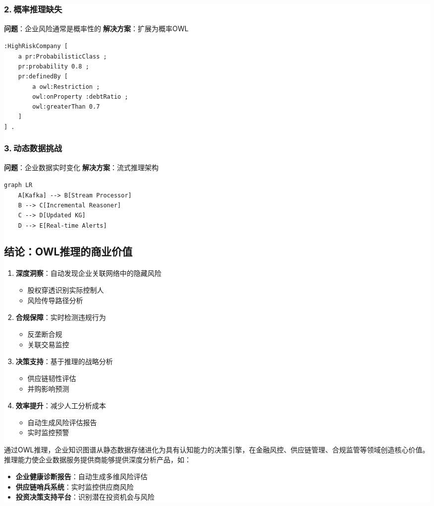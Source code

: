 ### 2. 概率推理缺失
**问题**：企业风险通常是概率性的
**解决方案**：扩展为概率OWL
```owl
:HighRiskCompany [
    a pr:ProbabilisticClass ;
    pr:probability 0.8 ;
    pr:definedBy [
        a owl:Restriction ;
        owl:onProperty :debtRatio ;
        owl:greaterThan 0.7
    ]
] .
```

### 3. 动态数据挑战
**问题**：企业数据实时变化
**解决方案**：流式推理架构
```mermaid
graph LR
    A[Kafka] --> B[Stream Processor]
    B --> C[Incremental Reasoner]
    C --> D[Updated KG]
    D --> E[Real-time Alerts]
```

## 结论：OWL推理的商业价值

1. **深度洞察**：自动发现企业关联网络中的隐藏风险
   - 股权穿透识别实际控制人
   - 风险传导路径分析
   
2. **合规保障**：实时检测违规行为
   - 反垄断合规
   - 关联交易监控

3. **决策支持**：基于推理的战略分析
   - 供应链韧性评估
   - 并购影响预测

4. **效率提升**：减少人工分析成本
   - 自动生成风险评估报告
   - 实时监控预警

通过OWL推理，企业知识图谱从静态数据存储进化为具有认知能力的决策引擎，在金融风控、供应链管理、合规监管等领域创造核心价值。推理能力使企业数据服务提供商能够提供深度分析产品，如：
- **企业健康诊断报告**：自动生成多维风险评估
- **供应链哨兵系统**：实时监控供应商风险
- **投资决策支持平台**：识别潜在投资机会与风险
